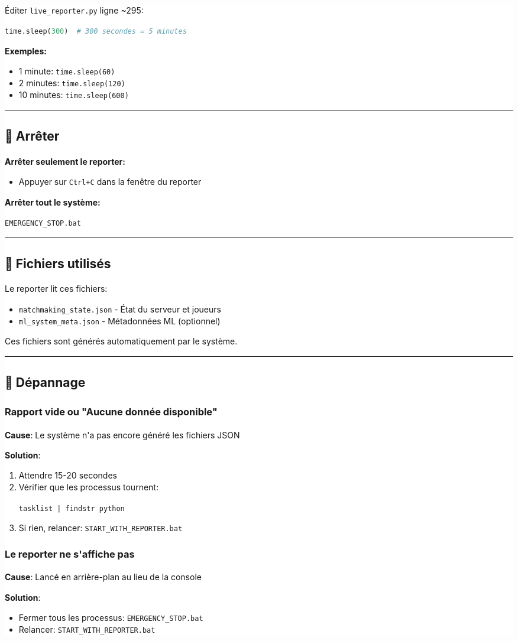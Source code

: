 Éditer `live_reporter.py` ligne ~295:
```python
time.sleep(300)  # 300 secondes = 5 minutes
```

**Exemples:**
- 1 minute: `time.sleep(60)`
- 2 minutes: `time.sleep(120)`
- 10 minutes: `time.sleep(600)`

---

## 🛑 Arrêter

**Arrêter seulement le reporter:**
- Appuyer sur `Ctrl+C` dans la fenêtre du reporter

**Arrêter tout le système:**
```batch
EMERGENCY_STOP.bat
```

---

## 📂 Fichiers utilisés

Le reporter lit ces fichiers:
- `matchmaking_state.json` - État du serveur et joueurs
- `ml_system_meta.json` - Métadonnées ML (optionnel)

Ces fichiers sont générés automatiquement par le système.

---

## 🔧 Dépannage

### Rapport vide ou "Aucune donnée disponible"
**Cause**: Le système n'a pas encore généré les fichiers JSON

**Solution**:
1. Attendre 15-20 secondes
2. Vérifier que les processus tournent:
   ```batch
   tasklist | findstr python
   ```
3. Si rien, relancer: `START_WITH_REPORTER.bat`

### Le reporter ne s'affiche pas
**Cause**: Lancé en arrière-plan au lieu de la console

**Solution**:
- Fermer tous les processus: `EMERGENCY_STOP.bat`
- Relancer: `START_WITH_REPORTER.bat`
